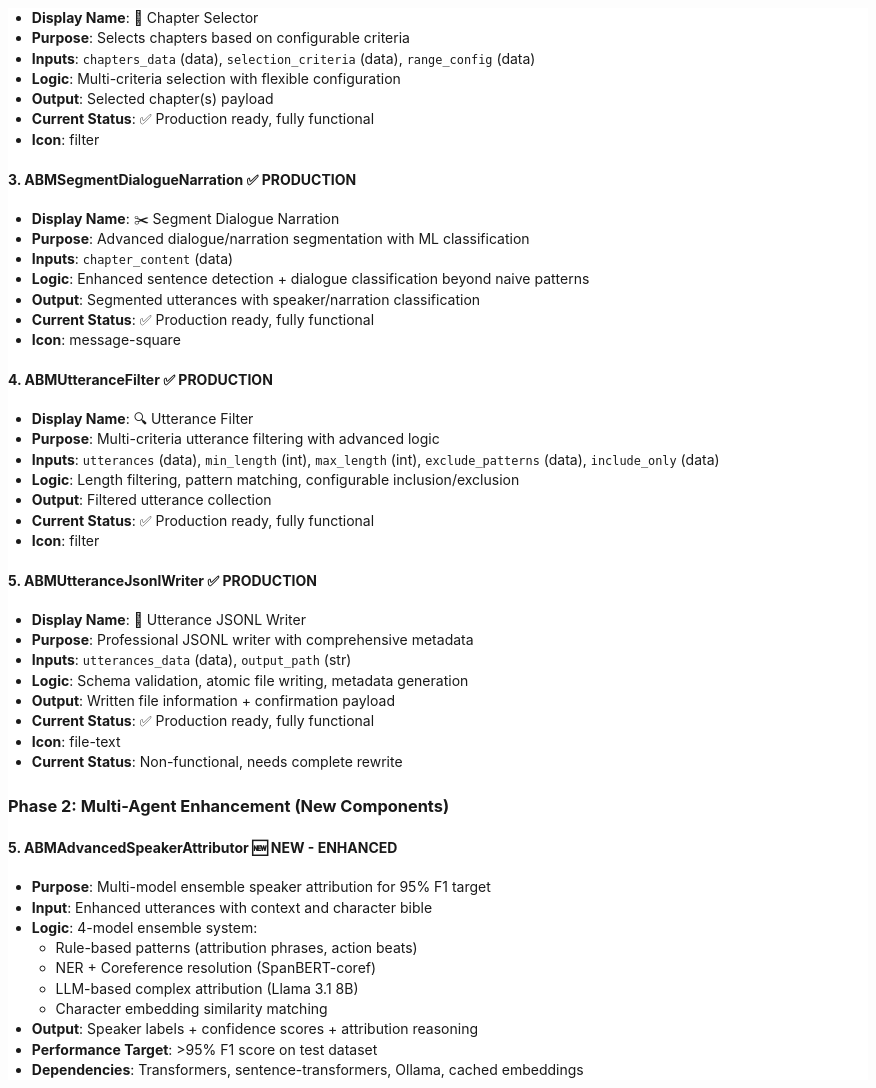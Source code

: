 - **Display Name**: 🎯 Chapter Selector
- **Purpose**: Selects chapters based on configurable criteria
- **Inputs**: `chapters_data` (data), `selection_criteria` (data), `range_config` (data)
- **Logic**: Multi-criteria selection with flexible configuration
- **Output**: Selected chapter(s) payload
- **Current Status**: ✅ Production ready, fully functional
- **Icon**: filter

#### **3. ABMSegmentDialogueNarration** ✅ **PRODUCTION**

- **Display Name**: ✂️ Segment Dialogue Narration
- **Purpose**: Advanced dialogue/narration segmentation with ML classification
- **Inputs**: `chapter_content` (data)
- **Logic**: Enhanced sentence detection + dialogue classification beyond naive patterns
- **Output**: Segmented utterances with speaker/narration classification
- **Current Status**: ✅ Production ready, fully functional
- **Icon**: message-square

#### **4. ABMUtteranceFilter** ✅ **PRODUCTION**

- **Display Name**: 🔍 Utterance Filter
- **Purpose**: Multi-criteria utterance filtering with advanced logic
- **Inputs**: `utterances` (data), `min_length` (int), `max_length` (int), `exclude_patterns` (data), `include_only` (data)
- **Logic**: Length filtering, pattern matching, configurable inclusion/exclusion
- **Output**: Filtered utterance collection
- **Current Status**: ✅ Production ready, fully functional
- **Icon**: filter

#### **5. ABMUtteranceJsonlWriter** ✅ **PRODUCTION**

- **Display Name**: 💾 Utterance JSONL Writer
- **Purpose**: Professional JSONL writer with comprehensive metadata
- **Inputs**: `utterances_data` (data), `output_path` (str)
- **Logic**: Schema validation, atomic file writing, metadata generation
- **Output**: Written file information + confirmation payload
- **Current Status**: ✅ Production ready, fully functional
- **Icon**: file-text
- **Current Status**: Non-functional, needs complete rewrite

### **Phase 2: Multi-Agent Enhancement (New Components)**

#### **5. ABMAdvancedSpeakerAttributor** 🆕 **NEW - ENHANCED**

- **Purpose**: Multi-model ensemble speaker attribution for 95% F1 target
- **Input**: Enhanced utterances with context and character bible
- **Logic**: 4-model ensemble system:
  - Rule-based patterns (attribution phrases, action beats)
  - NER + Coreference resolution (SpanBERT-coref)
  - LLM-based complex attribution (Llama 3.1 8B)
  - Character embedding similarity matching
- **Output**: Speaker labels + confidence scores + attribution reasoning
- **Performance Target**: >95% F1 score on test dataset
- **Dependencies**: Transformers, sentence-transformers, Ollama, cached embeddings
